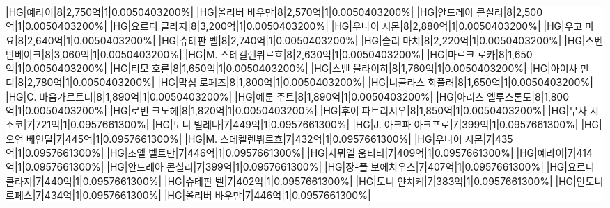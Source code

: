 |HG|예라이|8|2,750억|1|0.0050403200%|
|HG|올리버 바우만|8|2,570억|1|0.0050403200%|
|HG|안드레아 콘실리|8|2,500억|1|0.0050403200%|
|HG|요르디 클라지|8|3,200억|1|0.0050403200%|
|HG|우나이 시몬|8|2,880억|1|0.0050403200%|
|HG|우고 마요|8|2,640억|1|0.0050403200%|
|HG|슈테판 벨|8|2,740억|1|0.0050403200%|
|HG|솔리 마치|8|2,220억|1|0.0050403200%|
|HG|스벤 반베이크|8|3,060억|1|0.0050403200%|
|HG|M. 스테켈렌뷔르흐|8|2,630억|1|0.0050403200%|
|HG|마르크 로카|8|1,650억|1|0.0050403200%|
|HG|티모 호른|8|1,650억|1|0.0050403200%|
|HG|스벤 울라이히|8|1,760억|1|0.0050403200%|
|HG|아이사 만디|8|2,780억|1|0.0050403200%|
|HG|막심 로페즈|8|1,800억|1|0.0050403200%|
|HG|니콜라스 회플러|8|1,650억|1|0.0050403200%|
|HG|C. 바움가르트너|8|1,890억|1|0.0050403200%|
|HG|예룬 주트|8|1,890억|1|0.0050403200%|
|HG|아리츠 엘루스톤도|8|1,800억|1|0.0050403200%|
|HG|로빈 크노헤|8|1,820억|1|0.0050403200%|
|HG|후이 파트리시우|8|1,850억|1|0.0050403200%|
|HG|무사 시소코|7|721억|1|0.0957661300%|
|HG|토니 빌레나|7|449억|1|0.0957661300%|
|HG|J. 아크파 아크프로|7|399억|1|0.0957661300%|
|HG|오언 베인달|7|445억|1|0.0957661300%|
|HG|M. 스테켈렌뷔르흐|7|432억|1|0.0957661300%|
|HG|우나이 시몬|7|435억|1|0.0957661300%|
|HG|조엘 벨트만|7|446억|1|0.0957661300%|
|HG|사뮈엘 움티티|7|409억|1|0.0957661300%|
|HG|예라이|7|414억|1|0.0957661300%|
|HG|안드레아 콘실리|7|399억|1|0.0957661300%|
|HG|장-폴 보에치우스|7|407억|1|0.0957661300%|
|HG|요르디 클라지|7|440억|1|0.0957661300%|
|HG|슈테판 벨|7|402억|1|0.0957661300%|
|HG|토니 얀치케|7|383억|1|0.0957661300%|
|HG|안토니 로페스|7|434억|1|0.0957661300%|
|HG|올리버 바우만|7|446억|1|0.0957661300%|